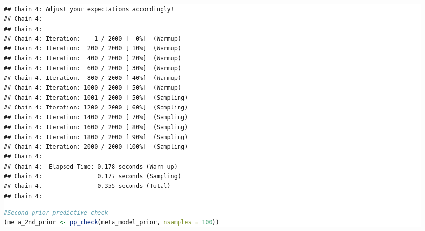     ## Chain 4: Adjust your expectations accordingly!
    ## Chain 4: 
    ## Chain 4: 
    ## Chain 4: Iteration:    1 / 2000 [  0%]  (Warmup)
    ## Chain 4: Iteration:  200 / 2000 [ 10%]  (Warmup)
    ## Chain 4: Iteration:  400 / 2000 [ 20%]  (Warmup)
    ## Chain 4: Iteration:  600 / 2000 [ 30%]  (Warmup)
    ## Chain 4: Iteration:  800 / 2000 [ 40%]  (Warmup)
    ## Chain 4: Iteration: 1000 / 2000 [ 50%]  (Warmup)
    ## Chain 4: Iteration: 1001 / 2000 [ 50%]  (Sampling)
    ## Chain 4: Iteration: 1200 / 2000 [ 60%]  (Sampling)
    ## Chain 4: Iteration: 1400 / 2000 [ 70%]  (Sampling)
    ## Chain 4: Iteration: 1600 / 2000 [ 80%]  (Sampling)
    ## Chain 4: Iteration: 1800 / 2000 [ 90%]  (Sampling)
    ## Chain 4: Iteration: 2000 / 2000 [100%]  (Sampling)
    ## Chain 4: 
    ## Chain 4:  Elapsed Time: 0.178 seconds (Warm-up)
    ## Chain 4:                0.177 seconds (Sampling)
    ## Chain 4:                0.355 seconds (Total)
    ## Chain 4:

``` r
#Second prior predictive check
(meta_2nd_prior <- pp_check(meta_model_prior, nsamples = 100))
```
